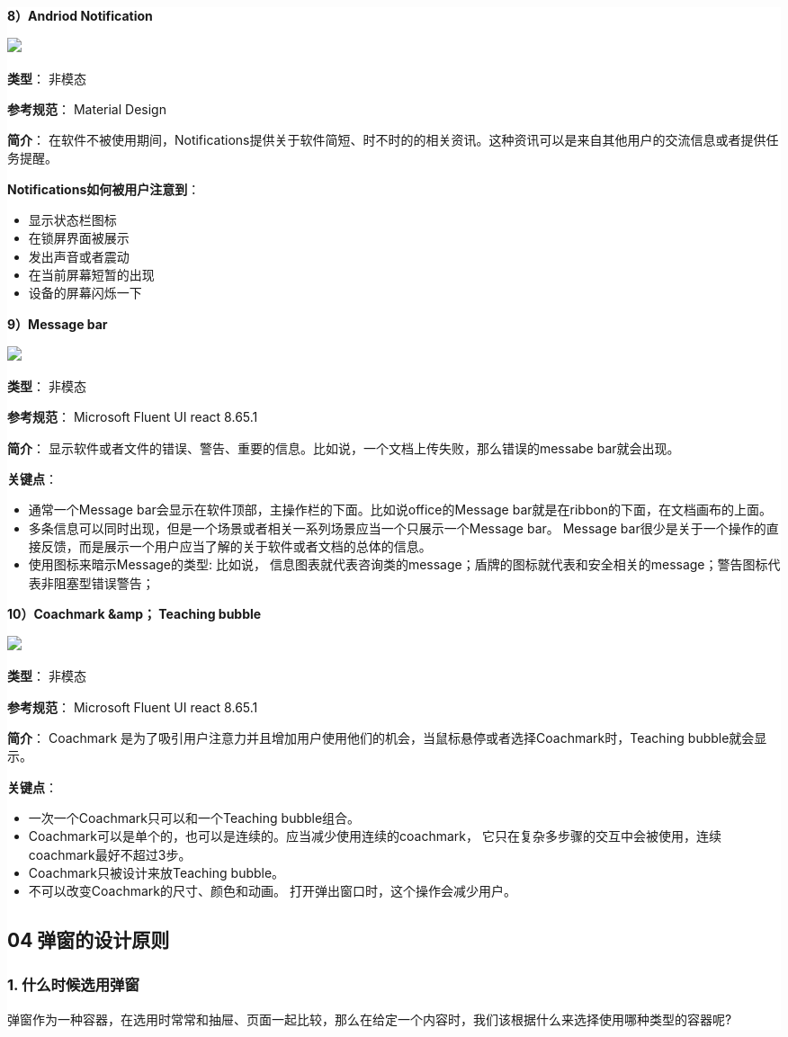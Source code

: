 **8）Andriod Notification**

![](https://cdn.wallleap.cn/img/pic/illustrtion/202212021601073.jpeg)

**类型**： 非模态

**参考规范**： Material Design

**简介**： 在软件不被使用期间，Notifications提供关于软件简短、时不时的的相关资讯。这种资讯可以是来自其他用户的交流信息或者提供任务提醒。

**Notifications如何被用户注意到**：

- 显示状态栏图标
- 在锁屏界面被展示
- 发出声音或者震动
- 在当前屏幕短暂的出现
- 设备的屏幕闪烁一下

**9）Message bar**

![](https://cdn.wallleap.cn/img/pic/illustrtion/202212021601074.jpeg)

**类型**： 非模态

**参考规范**： Microsoft Fluent UI react 8.65.1

**简介**： 显示软件或者文件的错误、警告、重要的信息。比如说，一个文档上传失败，那么错误的messabe bar就会出现。

**关键点**：

- 通常一个Message bar会显示在软件顶部，主操作栏的下面。比如说office的Message bar就是在ribbon的下面，在文档画布的上面。
- 多条信息可以同时出现，但是一个场景或者相关一系列场景应当一个只展示一个Message bar。 Message bar很少是关于一个操作的直接反馈，而是展示一个用户应当了解的关于软件或者文档的总体的信息。
- 使用图标来暗示Message的类型: 比如说， 信息图表就代表咨询类的message；盾牌的图标就代表和安全相关的message；警告图标代表非阻塞型错误警告；

**10）Coachmark &amp； Teaching bubble**

![](https://cdn.wallleap.cn/img/pic/illustrtion/202212021601075.jpeg)

**类型**： 非模态

**参考规范**： Microsoft Fluent UI react 8.65.1

**简介**： Coachmark 是为了吸引用户注意力并且增加用户使用他们的机会，当鼠标悬停或者选择Coachmark时，Teaching bubble就会显示。

**关键点**：

- 一次一个Coachmark只可以和一个Teaching bubble组合。
- Coachmark可以是单个的，也可以是连续的。应当减少使用连续的coachmark， 它只在复杂多步骤的交互中会被使用，连续coachmark最好不超过3步。
- Coachmark只被设计来放Teaching bubble。
- 不可以改变Coachmark的尺寸、颜色和动画。 打开弹出窗口时，这个操作会减少用户。

## 04 弹窗的设计原则

### 1. 什么时候选用弹窗

弹窗作为一种容器，在选用时常常和抽屉、页面一起比较，那么在给定一个内容时，我们该根据什么来选择使用哪种类型的容器呢?
